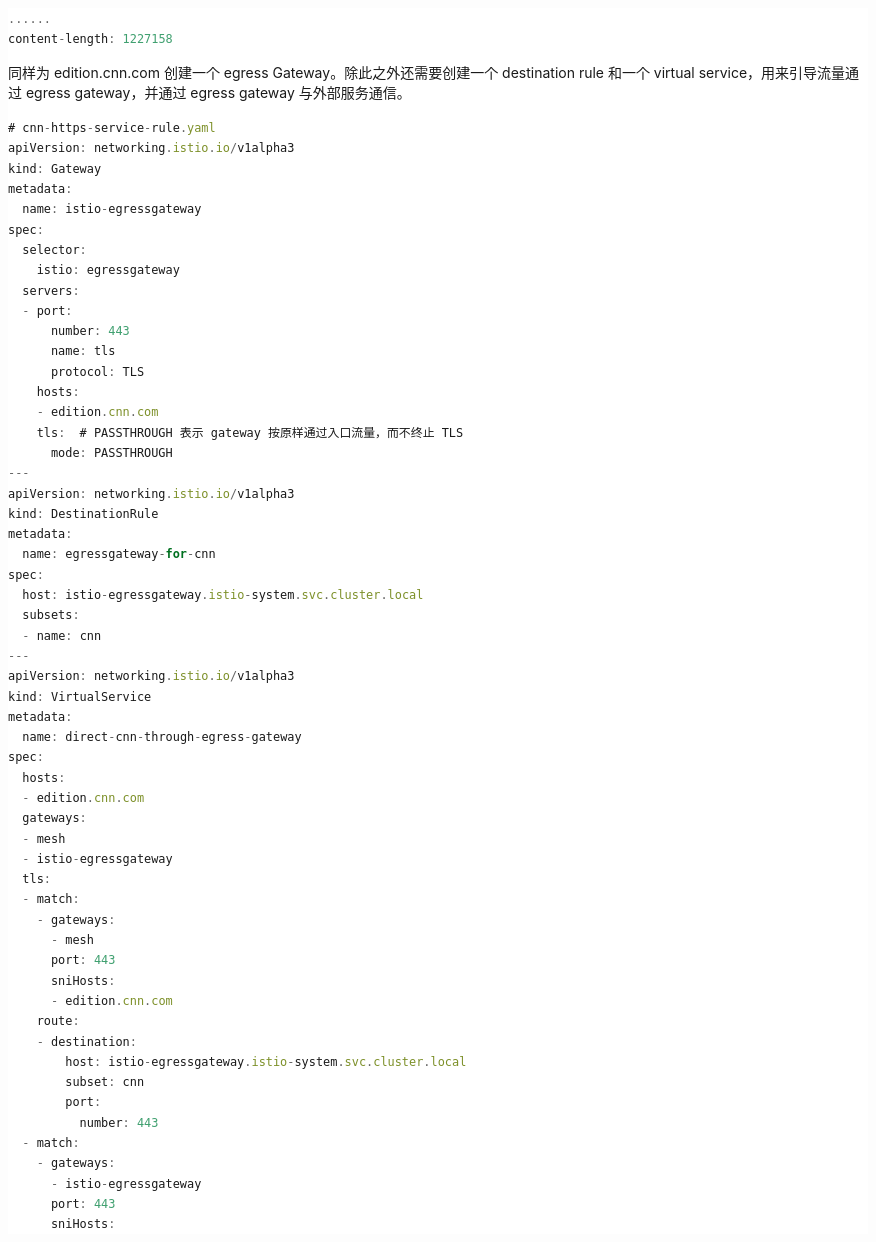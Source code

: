 ```javascript
......
content-length: 1227158
```



同样为 edition.cnn.com 创建一个 egress Gateway。除此之外还需要创建一个 destination rule 和一个 virtual service，用来引导流量通过 egress gateway，并通过 egress gateway 与外部服务通信。

```javascript
# cnn-https-service-rule.yaml
apiVersion: networking.istio.io/v1alpha3
kind: Gateway
metadata:
  name: istio-egressgateway
spec:
  selector:
    istio: egressgateway
  servers:
  - port:
      number: 443
      name: tls
      protocol: TLS
    hosts:
    - edition.cnn.com
    tls:  # PASSTHROUGH 表示 gateway 按原样通过入口流量，而不终止 TLS
      mode: PASSTHROUGH
---
apiVersion: networking.istio.io/v1alpha3
kind: DestinationRule
metadata:
  name: egressgateway-for-cnn
spec:
  host: istio-egressgateway.istio-system.svc.cluster.local
  subsets:
  - name: cnn
---
apiVersion: networking.istio.io/v1alpha3
kind: VirtualService
metadata:
  name: direct-cnn-through-egress-gateway
spec:
  hosts:
  - edition.cnn.com
  gateways:
  - mesh 
  - istio-egressgateway
  tls:
  - match:
    - gateways:
      - mesh
      port: 443
      sniHosts:
      - edition.cnn.com
    route:
    - destination:
        host: istio-egressgateway.istio-system.svc.cluster.local
        subset: cnn
        port:
          number: 443
  - match:
    - gateways:
      - istio-egressgateway
      port: 443
      sniHosts:
```